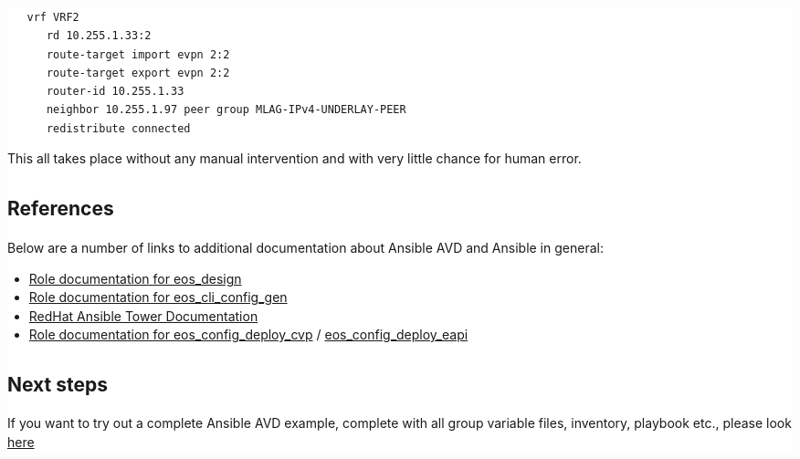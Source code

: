 ```shell
   vrf VRF2
      rd 10.255.1.33:2
      route-target import evpn 2:2
      route-target export evpn 2:2
      router-id 10.255.1.33
      neighbor 10.255.1.97 peer group MLAG-IPv4-UNDERLAY-PEER
      redistribute connected
```

This all takes place without any manual intervention and with very little chance for human error.

## References

Below are a number of links to additional documentation about Ansible AVD and Ansible in general:

- [Role documentation for eos_design](../../roles/eos_designs)
- [Role documentation for eos_cli_config_gen](../../roles/eos_cli_config_gen)
- [RedHat Ansible Tower Documentation](https://docs.ansible.com/ansible/2.3/tower.html)
- [Role documentation for eos_config_deploy_cvp](../../roles/eos_config_deploy_cvp) / [eos_config_deploy_eapi](../../roles/eos_config_deploy_eapi)


## Next steps

If you want to try out a complete Ansible AVD example, complete with all group variable files, inventory, playbook etc., please look [here](../../examples/single-dc-l3ls/README.md)
